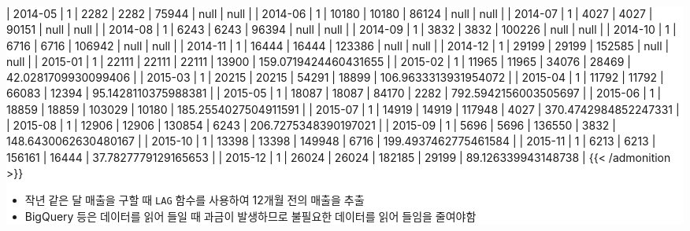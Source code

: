 | 2014-05 | 1 | 2282 | 2282 | 75944 | null | null |
| 2014-06 | 1 | 10180 | 10180 | 86124 | null | null |
| 2014-07 | 1 | 4027 | 4027 | 90151 | null | null |
| 2014-08 | 1 | 6243 | 6243 | 96394 | null | null |
| 2014-09 | 1 | 3832 | 3832 | 100226 | null | null |
| 2014-10 | 1 | 6716 | 6716 | 106942 | null | null |
| 2014-11 | 1 | 16444 | 16444 | 123386 | null | null |
| 2014-12 | 1 | 29199 | 29199 | 152585 | null | null |
| 2015-01 | 1 | 22111 | 22111 | 22111 | 13900 | 159.0719424460431655 |
| 2015-02 | 1 | 11965 | 11965 | 34076 | 28469 | 42.0281709930099406 |
| 2015-03 | 1 | 20215 | 20215 | 54291 | 18899 | 106.9633313931954072 |
| 2015-04 | 1 | 11792 | 11792 | 66083 | 12394 | 95.1428110375988381 |
| 2015-05 | 1 | 18087 | 18087 | 84170 | 2282 | 792.5942156003505697 |
| 2015-06 | 1 | 18859 | 18859 | 103029 | 10180 | 185.2554027504911591 |
| 2015-07 | 1 | 14919 | 14919 | 117948 | 4027 | 370.4742984852247331 |
| 2015-08 | 1 | 12906 | 12906 | 130854 | 6243 | 206.7275348390197021 |
| 2015-09 | 1 | 5696 | 5696 | 136550 | 3832 | 148.6430062630480167 |
| 2015-10 | 1 | 13398 | 13398 | 149948 | 6716 | 199.4937462775461584 |
| 2015-11 | 1 | 6213 | 6213 | 156161 | 16444 | 37.7827779129165653 |
| 2015-12 | 1 | 26024 | 26024 | 182185 | 29199 | 89.126339943148738 |
{{< /admonition >}}

- 작년 같은 달 매출을 구할 때 `LAG` 함수를 사용하여 12개월 전의 매출을 추출
- BigQuery 등은 데이터를 읽어 들일 때 과금이 발생하므로 불필요한 데이터를 읽어 들임을 줄여야함


